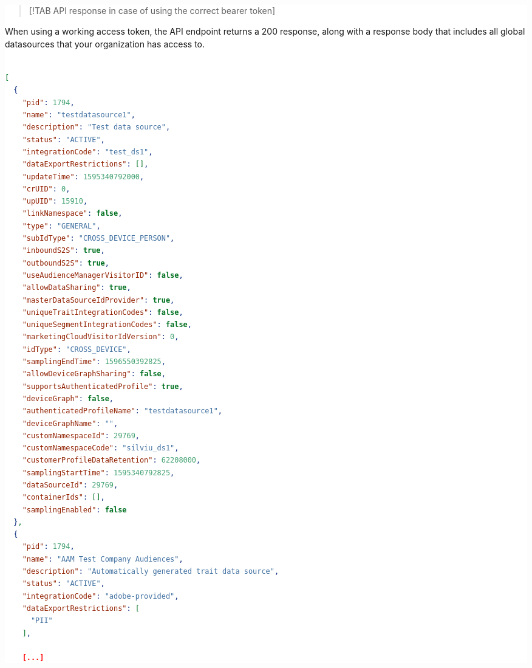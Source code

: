 
>[!TAB API response in case of using the correct bearer token]


When using a working access token, the API endpoint returns a 200 response, along with a response body that includes all global datasources that your organization has access to. 

```json

[
  {
    "pid": 1794,
    "name": "testdatasource1",
    "description": "Test data source",
    "status": "ACTIVE",
    "integrationCode": "test_ds1",
    "dataExportRestrictions": [],
    "updateTime": 1595340792000,
    "crUID": 0,
    "upUID": 15910,
    "linkNamespace": false,
    "type": "GENERAL",
    "subIdType": "CROSS_DEVICE_PERSON",
    "inboundS2S": true,
    "outboundS2S": true,
    "useAudienceManagerVisitorID": false,
    "allowDataSharing": true,
    "masterDataSourceIdProvider": true,
    "uniqueTraitIntegrationCodes": false,
    "uniqueSegmentIntegrationCodes": false,
    "marketingCloudVisitorIdVersion": 0,
    "idType": "CROSS_DEVICE",
    "samplingEndTime": 1596550392825,
    "allowDeviceGraphSharing": false,
    "supportsAuthenticatedProfile": true,
    "deviceGraph": false,
    "authenticatedProfileName": "testdatasource1",
    "deviceGraphName": "",
    "customNamespaceId": 29769,
    "customNamespaceCode": "silviu_ds1",
    "customerProfileDataRetention": 62208000,
    "samplingStartTime": 1595340792825,
    "dataSourceId": 29769,
    "containerIds": [],
    "samplingEnabled": false
  },
  {
    "pid": 1794,
    "name": "AAM Test Company Audiences",
    "description": "Automatically generated trait data source",
    "status": "ACTIVE",
    "integrationCode": "adobe-provided",
    "dataExportRestrictions": [
      "PII"
    ],

    [...]

```
